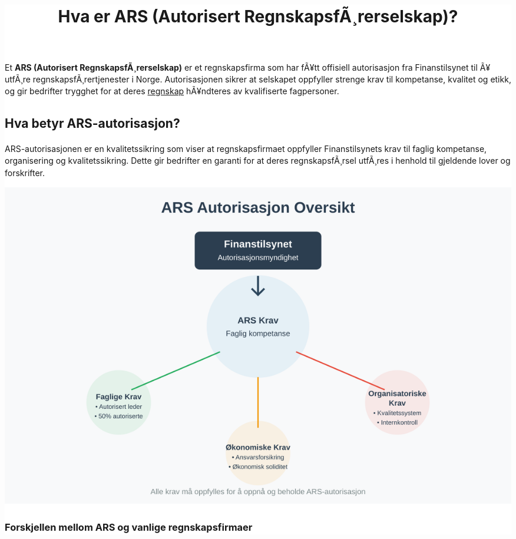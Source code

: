 ﻿---
title: "Hva er ARS (Autorisert RegnskapsfÃ¸rerselskap)?"
meta_title: "Hva er ARS (Autorisert RegnskapsfÃ¸rerselskap)?"
meta_description: 'Et **ARS (Autorisert RegnskapsfÃ¸rerselskap)** er et regnskapsfirma som har fÃ¥tt offisiell autorisasjon fra Finanstilsynet til Ã¥ utfÃ¸re regnskapsfÃ¸rertjenes...'
slug: hva-er-ars
type: blog
layout: pages/single
---

Et **ARS (Autorisert RegnskapsfÃ¸rerselskap)** er et regnskapsfirma som har fÃ¥tt offisiell autorisasjon fra Finanstilsynet til Ã¥ utfÃ¸re regnskapsfÃ¸rertjenester i Norge. Autorisasjonen sikrer at selskapet oppfyller strenge krav til kompetanse, kvalitet og etikk, og gir bedrifter trygghet for at deres [regnskap](/blogs/regnskap/hva-er-regnskap "Hva er Regnskap? En Komplett Guide til RegnskapsfÃ¸ring") hÃ¥ndteres av kvalifiserte fagpersoner.

## Hva betyr ARS-autorisasjon?

ARS-autorisasjonen er en kvalitetssikring som viser at regnskapsfirmaet oppfyller Finanstilsynets krav til faglig kompetanse, organisering og kvalitetssikring. Dette gir bedrifter en garanti for at deres regnskapsfÃ¸rsel utfÃ¸res i henhold til gjeldende lover og forskrifter.

![ARS Autorisasjon Oversikt](ars-autorisasjon-oversikt.svg)

### Forskjellen mellom ARS og vanlige regnskapsfirmaer
